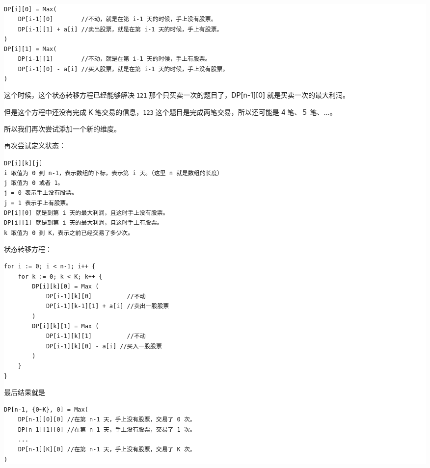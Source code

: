 ```
DP[i][0] = Max(
    DP[i-1][0]        //不动，就是在第 i-1 天的时候，手上没有股票。
    DP[i-1][1] + a[i] //卖出股票，就是在第 i-1 天的时候，手上有股票。
)
DP[i][1] = Max(
    DP[i-1][1]        //不动，就是在第 i-1 天的时候，手上有股票。
    DP[i-1][0] - a[i] //买入股票，就是在第 i-1 天的时候，手上没有股票。
)
```

这个时候，这个状态转移方程已经能够解决 `121` 那个只买卖一次的题目了，DP[n-1][0] 就是买卖一次的最大利润。

但是这个方程中还没有完成 K 笔交易的信息，`123` 这个题目是完成两笔交易，所以还可能是 4 笔、５ 笔、...。

所以我们再次尝试添加一个新的维度。

再次尝试定义状态：

```
DP[i][k][j]
i 取值为 0 到 n-1，表示数组的下标，表示第 i 天。（这里 n 就是数组的长度）
j 取值为 0 或者 1。
j = 0 表示手上没有股票。
j = 1 表示手上有股票。
DP[i][0] 就是到第 i 天的最大利润，且这时手上没有股票。
DP[i][1] 就是到第 i 天的最大利润，且这时手上有股票。
k 取值为 0 到 K，表示之前已经交易了多少次。
```

状态转移方程：

```
for i := 0; i < n-1; i++ {
    for k := 0; k < K; k++ {
        DP[i][k][0] = Max (
            DP[i-1][k][0]          //不动
            DP[i-1][k-1][1] + a[i] //卖出一股股票
        )
        DP[i][k][1] = Max (
            DP[i-1][k][1]          //不动
            DP[i-1][k][0] - a[i] //买入一股股票
        )
    }
}
```

最后结果就是

```
DP[n-1, {0~K}, 0] = Max(
    DP[n-1][0][0] //在第 n-1 天，手上没有股票，交易了 0 次。
    DP[n-1][1][0] //在第 n-1 天，手上没有股票，交易了 1 次。
    ...
    DP[n-1][K][0] //在第 n-1 天，手上没有股票，交易了 K 次。
)
```
